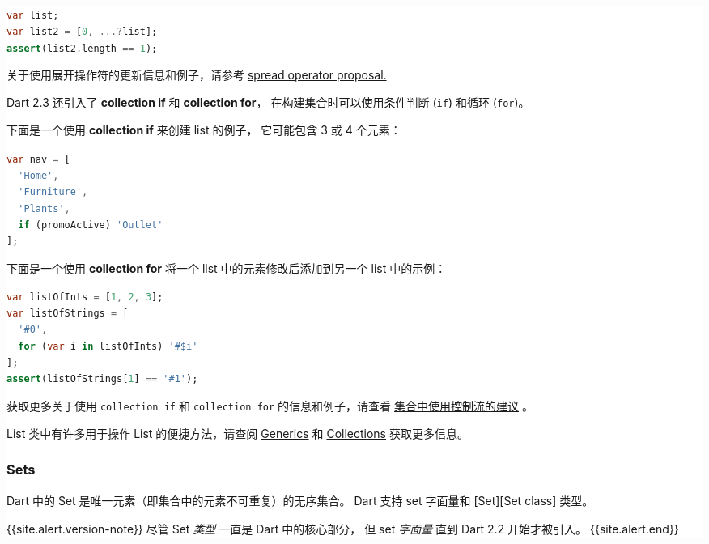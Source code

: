 <?code-excerpt "misc/test/language_tour/built_in_types_test.dart (list-null-spread)"?>
```dart
var list;
var list2 = [0, ...?list];
assert(list2.length == 1);
```

关于使用展开操作符的更新信息和例子，请参考
[spread operator proposal.][spread proposal]

<a id="collection-operators"> </a>
Dart 2.3 还引入了 **collection if** 和 **collection for**，
在构建集合时可以使用条件判断 (`if`) 和循环 (`for`)。

下面是一个使用 **collection if** 来创建 list 的例子，
它可能包含 3 或 4 个元素：

<?code-excerpt "misc/test/language_tour/built_in_types_test.dart (list-if)"?>
```dart
var nav = [
  'Home',
  'Furniture',
  'Plants',
  if (promoActive) 'Outlet'
];
```

下面是一个使用 **collection for**
将一个 list 中的元素修改后添加到另一个 list 中的示例：

<?code-excerpt "misc/test/language_tour/built_in_types_test.dart (list-for)"?>
```dart
var listOfInts = [1, 2, 3];
var listOfStrings = [
  '#0',
  for (var i in listOfInts) '#$i'
];
assert(listOfStrings[1] == '#1');
```

获取更多关于使用 `collection if` 和 `collection for` 的信息和例子，请查看
[集合中使用控制流的建议][collections proposal] 。

[collections proposal]: https://github.com/dart-lang/language/blob/master/accepted/2.3/control-flow-collections/feature-specification.md

[spread proposal]: https://github.com/dart-lang/language/blob/master/accepted/2.3/spread-collections/feature-specification.md

List 类中有许多用于操作 List 的便捷方法，请查阅
[Generics](#泛型) 和
[Collections](/guides/libraries/library-tour#collections) 获取更多信息。


### Sets

Dart 中的 Set 是唯一元素（即集合中的元素不可重复）的无序集合。
Dart 支持 set 字面量和 [Set][Set class] 类型。

{{site.alert.version-note}}
  尽管 Set _类型_ 一直是 Dart 中的核心部分，
  但 set _字面量_ 直到 Dart 2.2 开始才被引入。
{{site.alert.end}}


[abstract]: #抽象类
[as]: #类型判断运算符
[assert]: #断言
[async]: #异步支持
[await]: #异步支持
[break]: #break-和-continue
[case]: #switch-和-case
[catch]: #捕获异常
[class]: #实例变量
[const]: #final-和-const
[continue]: #break-和-continue
[covariant]: /guides/language/sound-problems#the-covariant-keyword
[default]: #switch-和-case
[deferred]: #lazily-loading-a-library
[do]: #while-和-do-while
[dynamic]: #重要概念
[else]: #if-和-else
[enum]: #枚举类型
[export]: /guides/libraries/create-library-packages
[extends]: #类的扩展
[external]: https://stackoverflow.com/questions/24929659/what-does-external-mean-in-dart
[factory]: #factory-constructors
[false]: #booleans
[final]: #final-和-const
[finally]: #finally
[for]: #for-循环
[Function]: #函数
[get]: #getters-and-setters
[hide]: #importing-only-part-of-a-library
[if]: #if-和-else
[implements]: #隐式接口
[import]: #使用库
[in]: #for-循环
[interface]: https://stackoverflow.com/questions/28595501/was-the-interface-keyword-removed-from-dart
[is]: #类型判断运算符
[library]: #库和可见性
[mixin]: #使用-mixin-为类添加功能
[new]: #使用构造器
[null]: #默认值
[on]: #捕获异常
[operator]: #overridable-operators
[part]: /guides/libraries/create-library-packages#organizing-a-library-package
[rethrow]: #捕获异常
[return]: #函数
[set]: #getters-and-setters
[show]: #importing-only-part-of-a-library
[static]: #类变量和方法
[super]: #类的扩展
[switch]: #switch-和-case
[sync]: #生成器
[this]: #构造器
[throw]: #抛出异常
[true]: #booleans
[try]: #捕获异常
[typedef]: #类型定义
[var]: #变量
[void]: https://medium.com/dartlang/dart-2-legacy-of-the-void-e7afb5f44df0
[with]: #使用-mixin-为类添加功能
[while]: #while-和-do-while
[yield]: #生成器
  [use =]: /guides/language/effective-dart/usage#do-use--to-separate-a-named-parameter-from-its-default-value